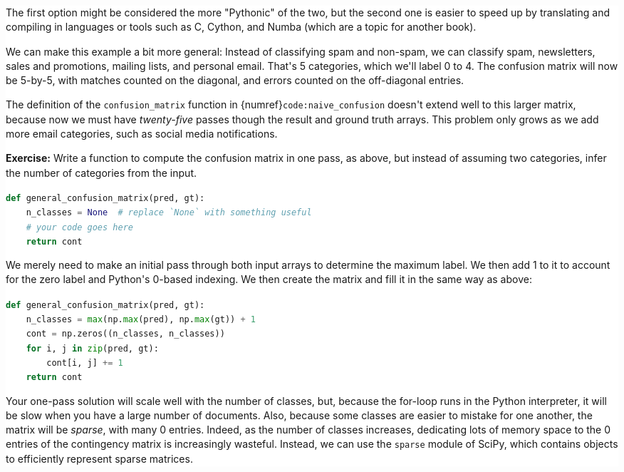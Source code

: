 The first option might be considered the more "Pythonic" of the two, but the
second one is easier to speed up by translating and compiling in languages or
tools such as C, Cython, and Numba (which are a topic for another book).





We can make this example a bit more general:
Instead of classifying spam and non-spam, we can classify spam, newsletters,
sales and promotions, mailing lists, and personal email.
That's 5 categories, which we'll label 0 to 4.
The confusion matrix will now be 5-by-5, with matches counted on the diagonal,
and errors counted on the off-diagonal entries.

The definition of the `confusion_matrix` function in {numref}`code:naive_confusion` doesn't extend well
to this larger matrix, because now we must have *twenty-five* passes though the
result and ground truth arrays.
This problem only grows as we add more email categories, such as social media
notifications.



**Exercise:** Write a function to compute the confusion matrix in one pass, as
above, but instead of assuming two categories, infer the number of categories
from the input.

```python
def general_confusion_matrix(pred, gt):
    n_classes = None  # replace `None` with something useful
    # your code goes here
    return cont
```



We merely need to make an initial pass through both input arrays to determine
the maximum label. We then add 1 to it to account for the zero label and
Python's 0-based indexing. We then create the matrix and fill it in the same
way as above:

```python
def general_confusion_matrix(pred, gt):
    n_classes = max(np.max(pred), np.max(gt)) + 1
    cont = np.zeros((n_classes, n_classes))
    for i, j in zip(pred, gt):
        cont[i, j] += 1
    return cont
```





Your one-pass solution will scale well with the number of classes, but, because
the for-loop runs in the Python interpreter, it will be slow when you have a
large number of documents.
Also, because some classes are easier to mistake for one another, the matrix
will be *sparse*, with many 0 entries.
Indeed, as the number of classes increases, dedicating lots of memory space to
the 0 entries of the contingency matrix is increasingly wasteful.
Instead, we can use the `sparse` module of SciPy, which contains objects to
efficiently represent sparse matrices.


[^spam]: An email from the director of my scientific institute once landed in
[^homog]: Note: we are using 